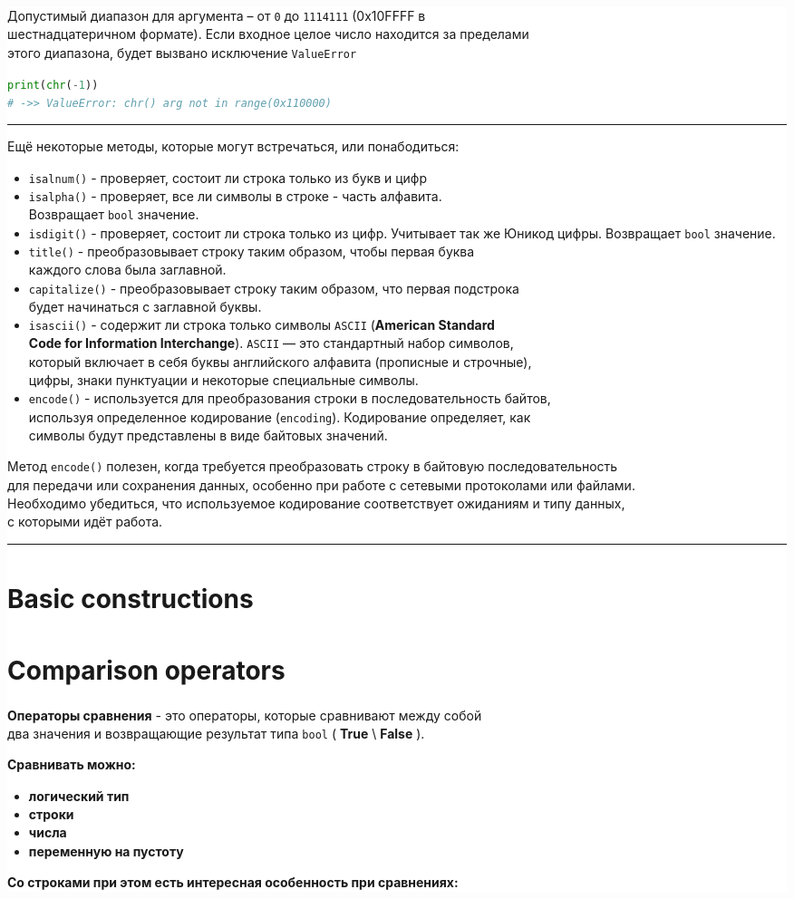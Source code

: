 Допустимый диапазон для аргумента – от `0` до `1114111` (0x10FFFF в\
шестнадцатеричном формате). Если входное целое число находится за пределами\
этого диапазона, будет вызвано исключение `ValueError`


```python
print(chr(-1))
# ->> ValueError: chr() arg not in range(0x110000)
```

---

Ещё некоторые методы, которые могут встречаться, или понабодиться:

* `isalnum()` - проверяет, состоит ли строка только из букв и цифр
* `isalpha()` - проверяет, все ли символы в строке - часть алфавита.\
Возвращает `bool` значение.
* `isdigit()` - проверяет, состоит ли строка только из цифр. Учитывает
так же Юникод цифры. Возвращает `bool` значение.
* `title()` - преобразовывает строку таким образом, чтобы первая буква\
каждого слова была заглавной.
* `capitalize()` - преобразовывает строку таким образом, что первая подстрока\
будет начинаться с заглавной буквы.
* `isascii()` - содержит ли строка только символы `ASCII` (**American Standard\
Code for Information Interchange**). `ASCII` — это стандартный набор символов,\
который включает в себя буквы английского алфавита (прописные и строчные),\
цифры, знаки пунктуации и некоторые специальные символы.
* `encode()` - используется для преобразования строки в последовательность байтов,\
используя определенное кодирование (`encoding`). Кодирование определяет, как\
символы будут представлены в виде байтовых значений.


Метод `encode()` полезен, когда требуется преобразовать строку в байтовую последовательность\
для передачи или сохранения данных, особенно при работе с сетевыми протоколами или файлами.\
Необходимо убедиться, что используемое кодирование соответствует ожиданиям и типу данных,\
с которыми идёт работа.

---

# **Basic constructions**

# **Comparison operators**

**Операторы сравнения** - это операторы, которые сравнивают между собой\
два значения и возвращающие результат типа `bool` ( **True** \ **False** ).


**Сравнивать можно:**
* **логический тип**
* **строки**
* **числа**
* **переменную на пустоту**

**Со строками при этом есть интересная особенность при сравнениях:**
